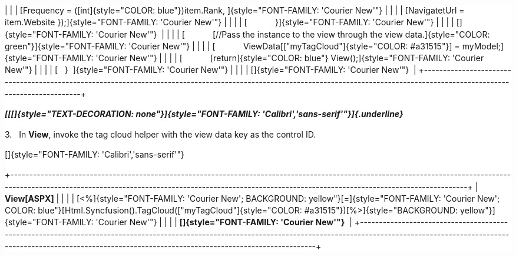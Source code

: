 |                                                                                                                                                                                |
| [Frequency = ([int]{style="COLOR: blue"})item.Rank, ]{style="FONT-FAMILY: 'Courier New'"}                                                                                      |
|                                                                                                                                                                                |
| [NavigatetUrl = item.Website });]{style="FONT-FAMILY: 'Courier New'"}                                                                                                          |
|                                                                                                                                                                                |
| [            }]{style="FONT-FAMILY: 'Courier New'"}                                                                                                                            |
|                                                                                                                                                                                |
| []{style="FONT-FAMILY: 'Courier New'"}                                                                                                                                         |
|                                                                                                                                                                                |
| [            [//Pass the instance to the view through the view data.]{style="COLOR: green"}]{style="FONT-FAMILY: 'Courier New'"}                                               |
|                                                                                                                                                                                |
| [            ViewData\[[\"myTagCloud\"]{style="COLOR: #a31515"}\] = myModel;]{style="FONT-FAMILY: 'Courier New'"}                                                              |
|                                                                                                                                                                                |
| [            [return]{style="COLOR: blue"} View();]{style="FONT-FAMILY: 'Courier New'"}                                                                                        |
|                                                                                                                                                                                |
| [   }  ]{style="FONT-FAMILY: 'Courier New'"}                                                                                                                                   |
|                                                                                                                                                                                |
| []{style="FONT-FAMILY: 'Courier New'"}                                                                                                                                         |
+--------------------------------------------------------------------------------------------------------------------------------------------------------------------------------+

***[[[]{style="TEXT-DECORATION: none"}]{style="FONT-FAMILY: 'Calibri','sans-serif'"}]{.underline}*** 

3.   In **View**, invoke the tag cloud helper with the view data key as the control ID.

[]{style="FONT-FAMILY: 'Calibri','sans-serif'"} 

+--------------------------------------------------------------------------------------------------------------------------------------------------------------------------------------------------------------------------------------------------------------+
| **View\[ASPX\]**                                                                                                                                                                                                                                             |
|                                                                                                                                                                                                                                                              |
| [\<%]{style="FONT-FAMILY: 'Courier New'; BACKGROUND: yellow"}[=]{style="FONT-FAMILY: 'Courier New'; COLOR: blue"}[Html.Syncfusion().TagCloud([\"myTagCloud\"]{style="COLOR: #a31515"})[%\>]{style="BACKGROUND: yellow"}]{style="FONT-FAMILY: 'Courier New'"} |
|                                                                                                                                                                                                                                                              |
| **[]{style="FONT-FAMILY: 'Courier New'"}**                                                                                                                                                                                                                   |
+--------------------------------------------------------------------------------------------------------------------------------------------------------------------------------------------------------------------------------------------------------------+

